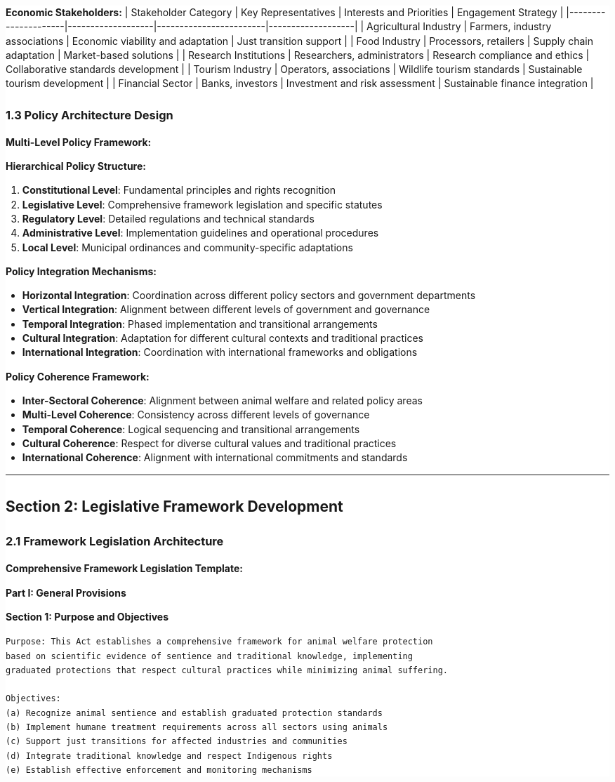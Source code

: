 **Economic Stakeholders:**
| Stakeholder Category | Key Representatives | Interests and Priorities | Engagement Strategy |
|---------------------|-------------------|------------------------|-------------------|
| Agricultural Industry | Farmers, industry associations | Economic viability and adaptation | Just transition support |
| Food Industry | Processors, retailers | Supply chain adaptation | Market-based solutions |
| Research Institutions | Researchers, administrators | Research compliance and ethics | Collaborative standards development |
| Tourism Industry | Operators, associations | Wildlife tourism standards | Sustainable tourism development |
| Financial Sector | Banks, investors | Investment and risk assessment | Sustainable finance integration |

### 1.3 Policy Architecture Design

**Multi-Level Policy Framework:**

**Hierarchical Policy Structure:**
1. **Constitutional Level**: Fundamental principles and rights recognition
2. **Legislative Level**: Comprehensive framework legislation and specific statutes
3. **Regulatory Level**: Detailed regulations and technical standards
4. **Administrative Level**: Implementation guidelines and operational procedures
5. **Local Level**: Municipal ordinances and community-specific adaptations

**Policy Integration Mechanisms:**
- **Horizontal Integration**: Coordination across different policy sectors and government departments
- **Vertical Integration**: Alignment between different levels of government and governance
- **Temporal Integration**: Phased implementation and transitional arrangements
- **Cultural Integration**: Adaptation for different cultural contexts and traditional practices
- **International Integration**: Coordination with international frameworks and obligations

**Policy Coherence Framework:**
- **Inter-Sectoral Coherence**: Alignment between animal welfare and related policy areas
- **Multi-Level Coherence**: Consistency across different levels of governance
- **Temporal Coherence**: Logical sequencing and transitional arrangements
- **Cultural Coherence**: Respect for diverse cultural values and traditional practices
- **International Coherence**: Alignment with international commitments and standards

---

## Section 2: Legislative Framework Development

### 2.1 Framework Legislation Architecture

**Comprehensive Framework Legislation Template:**

**Part I: General Provisions**

**Section 1: Purpose and Objectives**
```
Purpose: This Act establishes a comprehensive framework for animal welfare protection 
based on scientific evidence of sentience and traditional knowledge, implementing 
graduated protections that respect cultural practices while minimizing animal suffering.

Objectives:
(a) Recognize animal sentience and establish graduated protection standards
(b) Implement humane treatment requirements across all sectors using animals
(c) Support just transitions for affected industries and communities
(d) Integrate traditional knowledge and respect Indigenous rights
(e) Establish effective enforcement and monitoring mechanisms
```
